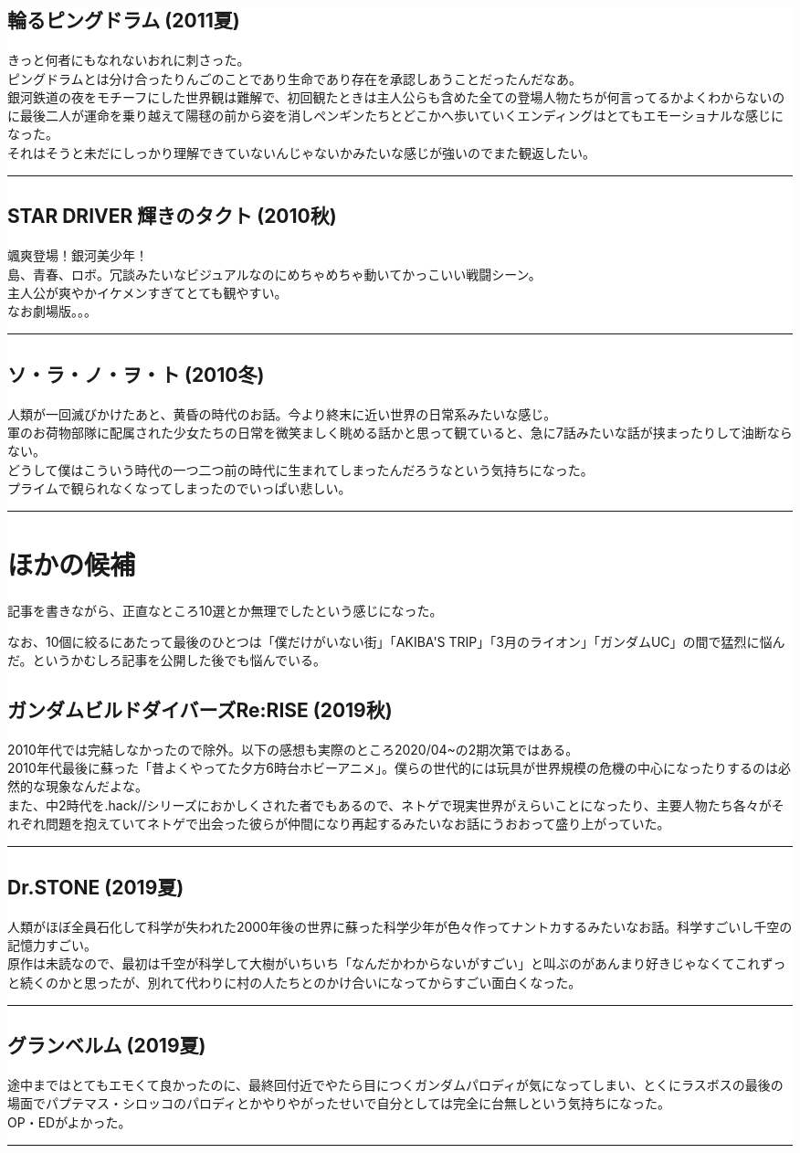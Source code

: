 
## 輪るピングドラム (2011夏)
きっと何者にもなれないおれに刺さった。  
ピングドラムとは分け合ったりんごのことであり生命であり存在を承認しあうことだったんだなあ。  
銀河鉄道の夜をモチーフにした世界観は難解で、初回観たときは主人公らも含めた全ての登場人物たちが何言ってるかよくわからないのに最後二人が運命を乗り越えて陽毬の前から姿を消しペンギンたちとどこかへ歩いていくエンディングはとてもエモーショナルな感じになった。  
それはそうと未だにしっかり理解できていないんじゃないかみたいな感じが強いのでまた観返したい。

---

## STAR DRIVER 輝きのタクト (2010秋)
颯爽登場！銀河美少年！  
島、青春、ロボ。冗談みたいなビジュアルなのにめちゃめちゃ動いてかっこいい戦闘シーン。  
主人公が爽やかイケメンすぎてとても観やすい。  
なお劇場版。。。

---

## ソ・ラ・ノ・ヲ・ト (2010冬)
人類が一回滅びかけたあと、黄昏の時代のお話。今より終末に近い世界の日常系みたいな感じ。  
軍のお荷物部隊に配属された少女たちの日常を微笑ましく眺める話かと思って観ていると、急に7話みたいな話が挟まったりして油断ならない。  
どうして僕はこういう時代の一つ二つ前の時代に生まれてしまったんだろうなという気持ちになった。  
プライムで観られなくなってしまったのでいっぱい悲しい。

---

# ほかの候補

記事を書きながら、正直なところ10選とか無理でしたという感じになった。

なお、10個に絞るにあたって最後のひとつは「僕だけがいない街」「AKIBA'S TRIP」「3月のライオン」「ガンダムUC」の間で猛烈に悩んだ。というかむしろ記事を公開した後でも悩んでいる。

## ガンダムビルドダイバーズRe:RISE (2019秋)
2010年代では完結しなかったので除外。以下の感想も実際のところ2020/04~の2期次第ではある。  
2010年代最後に蘇った「昔よくやってた夕方6時台ホビーアニメ」。僕らの世代的には玩具が世界規模の危機の中心になったりするのは必然的な現象なんだよな。  
また、中2時代を.hack//シリーズにおかしくされた者でもあるので、ネトゲで現実世界がえらいことになったり、主要人物たち各々がそれぞれ問題を抱えていてネトゲで出会った彼らが仲間になり再起するみたいなお話にうおおって盛り上がっていた。

---

## Dr.STONE (2019夏)
人類がほぼ全員石化して科学が失われた2000年後の世界に蘇った科学少年が色々作ってナントカするみたいなお話。科学すごいし千空の記憶力すごい。  
原作は未読なので、最初は千空が科学して大樹がいちいち「なんだかわからないがすごい」と叫ぶのがあんまり好きじゃなくてこれずっと続くのかと思ったが、別れて代わりに村の人たちとのかけ合いになってからすごい面白くなった。

---

## グランベルム (2019夏)
途中まではとてもエモくて良かったのに、最終回付近でやたら目につくガンダムパロディが気になってしまい、とくにラスボスの最後の場面でパプテマス・シロッコのパロディとかやりやがったせいで自分としては完全に台無しという気持ちになった。  
OP・EDがよかった。

---